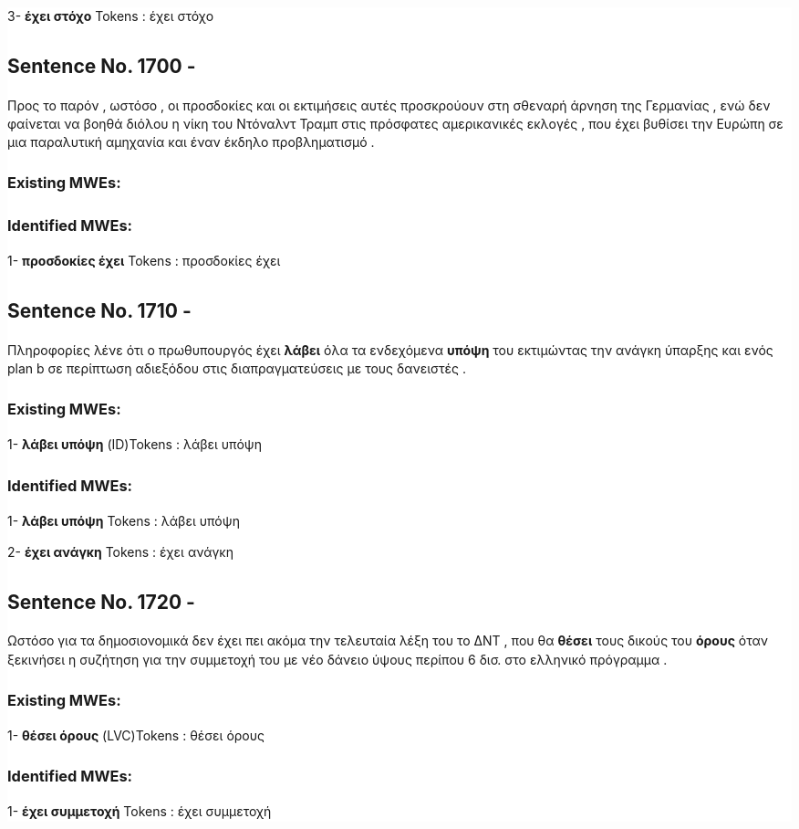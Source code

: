 
3- **έχει στόχο** Tokens : 
έχει
στόχο



## Sentence No. 1700 - 
Προς το παρόν , ωστόσο , οι προσδοκίες και οι εκτιμήσεις αυτές προσκρούουν στη σθεναρή άρνηση της Γερμανίας , ενώ δεν φαίνεται να βοηθά διόλου η νίκη του Ντόναλντ Τραμπ στις πρόσφατες αμερικανικές εκλογές , που έχει βυθίσει την Ευρώπη σε μια παραλυτική αμηχανία και έναν έκδηλο προβληματισμό . 
### Existing MWEs: 
### Identified MWEs: 
1- **προσδοκίες έχει** Tokens : 
προσδοκίες
έχει



## Sentence No. 1710 - 
Πληροφορίες λένε ότι ο πρωθυπουργός έχει **λάβει** όλα τα ενδεχόμενα **υπόψη** του εκτιμώντας την ανάγκη ύπαρξης και ενός plan b σε περίπτωση αδιεξόδου στις διαπραγματεύσεις με τους δανειστές . 
### Existing MWEs: 
1- **λάβει υπόψη** (ID)Tokens : 
λάβει
υπόψη


### Identified MWEs: 
1- **λάβει υπόψη** Tokens : 
λάβει
υπόψη


2- **έχει ανάγκη** Tokens : 
έχει
ανάγκη



## Sentence No. 1720 - 
Ωστόσο για τα δημοσιονομικά δεν έχει πει ακόμα την τελευταία λέξη του το ΔΝΤ , που θα **θέσει** τους δικούς του **όρους** όταν ξεκινήσει η συζήτηση για την συμμετοχή του με νέο δάνειο ύψους περίπου 6 δισ. στο ελληνικό πρόγραμμα . 
### Existing MWEs: 
1- **θέσει όρους** (LVC)Tokens : 
θέσει
όρους


### Identified MWEs: 
1- **έχει συμμετοχή** Tokens : 
έχει
συμμετοχή
